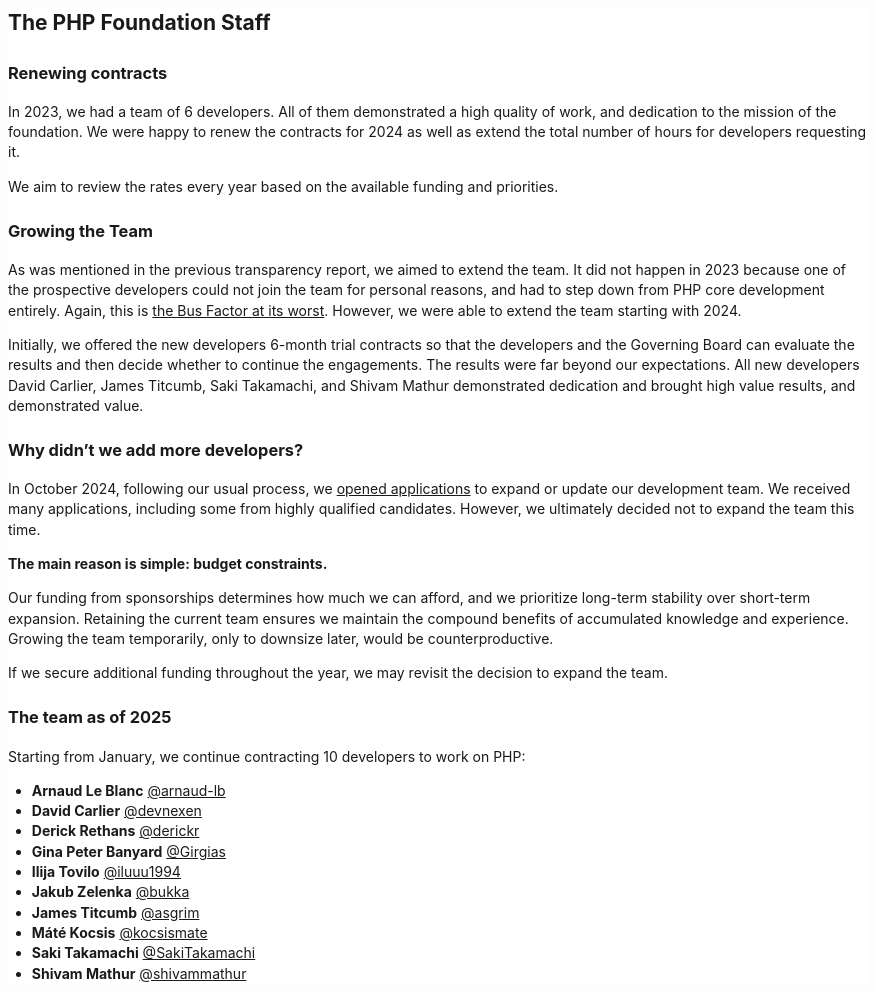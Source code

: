 ## The PHP Foundation Staff

### Renewing contracts

In 2023, we had a team of 6 developers. All of them demonstrated a high quality of work, and dedication to the mission of the foundation. We were happy to renew the contracts for 2024 as well as extend the total number of hours for developers requesting it.

We aim to review the rates every year based on the available funding and priorities.

### Growing the Team

As was mentioned in the previous transparency report, we aimed to extend the team. It did not happen in 2023 because one of the prospective developers could not join the team for personal reasons, and had to step down from PHP core development entirely. Again, this is [the Bus Factor at its worst](https://blog.jetbrains.com/phpstorm/2021/11/the-php-foundation/#the_bus_factor). However, we were able to extend the team starting with 2024\.

Initially, we offered the new developers 6-month trial contracts so that the developers and the Governing Board can evaluate the results and then decide whether to continue the engagements. The results were far beyond our expectations. All new developers David Carlier, James Titcumb, Saki Takamachi, and Shivam Mathur demonstrated dedication and brought high value results, and demonstrated value.

### Why didn’t we add more developers?

In October 2024, following our usual process, we [opened applications](https://thephp.foundation/blog/2024/09/17/application-form-2025/) to expand or update our development team. We received many applications, including some from highly qualified candidates. However, we ultimately decided not to expand the team this time.

**The main reason is simple: budget constraints.**

Our funding from sponsorships determines how much we can afford, and we prioritize long-term stability over short-term expansion. Retaining the current team ensures we maintain the compound benefits of accumulated knowledge and experience. Growing the team temporarily, only to downsize later, would be counterproductive.

If we secure additional funding throughout the year, we may revisit the decision to expand the team.

### The team as of 2025

Starting from January, we continue contracting 10 developers to work on PHP:

* **Arnaud Le Blanc** [@arnaud-lb](https://github.com/arnaud-lb)
* **David Carlier** [@devnexen](https://github.com/devnexen)
* **Derick Rethans** [@derickr](https://github.com/derickr)
* **Gina Peter Banyard** [@Girgias](https://github.com/Girgias)
* **Ilija Tovilo** [@iluuu1994](https://github.com/iluuu1994)
* **Jakub Zelenka** [@bukka](https://github.com/bukka)
* **James Titcumb** [@asgrim](https://github.com/asgrim)
* **Máté Kocsis** [@kocsismate](https://github.com/kocsismate)
* **Saki Takamachi** [@SakiTakamachi](https://github.com/SakiTakamachi)
* **Shivam Mathur** [@shivammathur](https://github.com/shivammathur)
